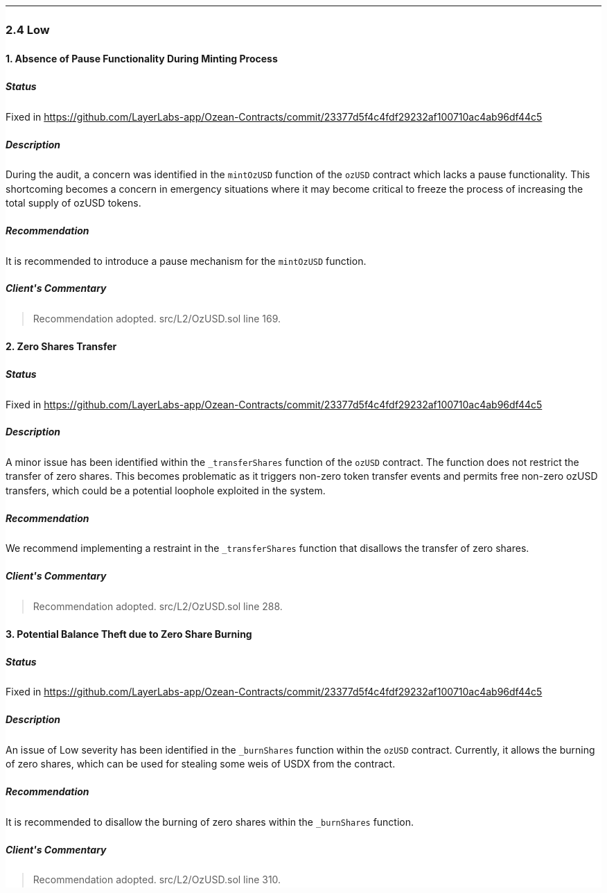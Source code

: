 ***

### 2.4 Low

#### 1. Absence of Pause Functionality During Minting Process
##### Status
Fixed in https://github.com/LayerLabs-app/Ozean-Contracts/commit/23377d5f4c4fdf29232af100710ac4ab96df44c5
##### Description
During the audit, a concern was identified in the `mintOzUSD` function of the `ozUSD` contract which lacks a pause functionality. This shortcoming becomes a concern in emergency situations where it may become critical to freeze the process of increasing the total supply of ozUSD tokens.

##### Recommendation
It is recommended to introduce a pause mechanism for the `mintOzUSD` function.

##### Client's Commentary 
> Recommendation adopted. src/L2/OzUSD.sol line 169.

#### 2. Zero Shares Transfer
##### Status
Fixed in https://github.com/LayerLabs-app/Ozean-Contracts/commit/23377d5f4c4fdf29232af100710ac4ab96df44c5
##### Description
A minor issue has been identified within the `_transferShares` function of the `ozUSD` contract. The function does not restrict the transfer of zero shares. This becomes problematic as it triggers non-zero token transfer events and permits free non-zero ozUSD transfers, which could be a potential loophole exploited in the system.

##### Recommendation
We recommend implementing a restraint in the `_transferShares` function that disallows the transfer of zero shares.

##### Client's Commentary
> Recommendation adopted. src/L2/OzUSD.sol line 288.

#### 3. Potential Balance Theft due to Zero Share Burning
##### Status
Fixed in https://github.com/LayerLabs-app/Ozean-Contracts/commit/23377d5f4c4fdf29232af100710ac4ab96df44c5
##### Description
An issue of Low severity has been identified in the `_burnShares` function within the `ozUSD` contract. Currently, it allows the burning of zero shares, which can be used for stealing some weis of USDX from the contract.

##### Recommendation
It is recommended to disallow the burning of zero shares within the `_burnShares` function.

##### Client's Commentary
> Recommendation adopted. src/L2/OzUSD.sol line 310.
